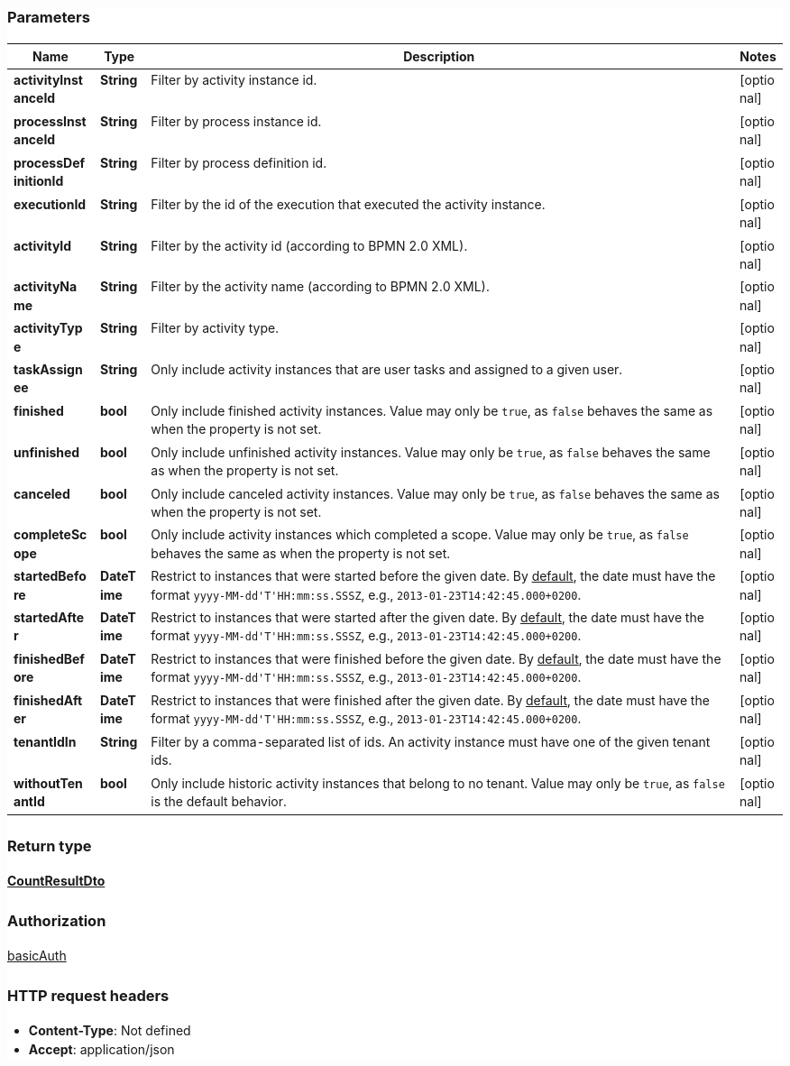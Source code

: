 ### Parameters

Name | Type | Description  | Notes
------------- | ------------- | ------------- | -------------
 **activityInstanceId** | **String**| Filter by activity instance id. | [optional] 
 **processInstanceId** | **String**| Filter by process instance id. | [optional] 
 **processDefinitionId** | **String**| Filter by process definition id. | [optional] 
 **executionId** | **String**| Filter by the id of the execution that executed the activity instance. | [optional] 
 **activityId** | **String**| Filter by the activity id (according to BPMN 2.0 XML). | [optional] 
 **activityName** | **String**| Filter by the activity name (according to BPMN 2.0 XML). | [optional] 
 **activityType** | **String**| Filter by activity type. | [optional] 
 **taskAssignee** | **String**| Only include activity instances that are user tasks and assigned to a given user. | [optional] 
 **finished** | **bool**| Only include finished activity instances. Value may only be `true`, as `false` behaves the same as when the property is not set. | [optional] 
 **unfinished** | **bool**| Only include unfinished activity instances. Value may only be `true`, as `false` behaves the same as when the property is not set. | [optional] 
 **canceled** | **bool**| Only include canceled activity instances. Value may only be `true`, as `false` behaves the same as when the property is not set. | [optional] 
 **completeScope** | **bool**| Only include activity instances which completed a scope. Value may only be `true`, as `false` behaves the same as when the property is not set. | [optional] 
 **startedBefore** | **DateTime**| Restrict to instances that were started before the given date. By [default](https://docs.camunda.org/manual/7.20/reference/rest/overview/date-format/), the date must have the format `yyyy-MM-dd'T'HH:mm:ss.SSSZ`, e.g., `2013-01-23T14:42:45.000+0200`. | [optional] 
 **startedAfter** | **DateTime**| Restrict to instances that were started after the given date. By [default](https://docs.camunda.org/manual/7.20/reference/rest/overview/date-format/), the date must have the format `yyyy-MM-dd'T'HH:mm:ss.SSSZ`, e.g., `2013-01-23T14:42:45.000+0200`. | [optional] 
 **finishedBefore** | **DateTime**| Restrict to instances that were finished before the given date. By [default](https://docs.camunda.org/manual/7.20/reference/rest/overview/date-format/), the date must have the format `yyyy-MM-dd'T'HH:mm:ss.SSSZ`, e.g., `2013-01-23T14:42:45.000+0200`. | [optional] 
 **finishedAfter** | **DateTime**| Restrict to instances that were finished after the given date. By [default](https://docs.camunda.org/manual/7.20/reference/rest/overview/date-format/), the date must have the format `yyyy-MM-dd'T'HH:mm:ss.SSSZ`, e.g., `2013-01-23T14:42:45.000+0200`. | [optional] 
 **tenantIdIn** | **String**| Filter by a comma-separated list of ids. An activity instance must have one of the given tenant ids. | [optional] 
 **withoutTenantId** | **bool**| Only include historic activity instances that belong to no tenant. Value may only be `true`, as `false` is the default behavior. | [optional] 

### Return type

[**CountResultDto**](CountResultDto.md)

### Authorization

[basicAuth](../README.md#basicAuth)

### HTTP request headers

 - **Content-Type**: Not defined
 - **Accept**: application/json
